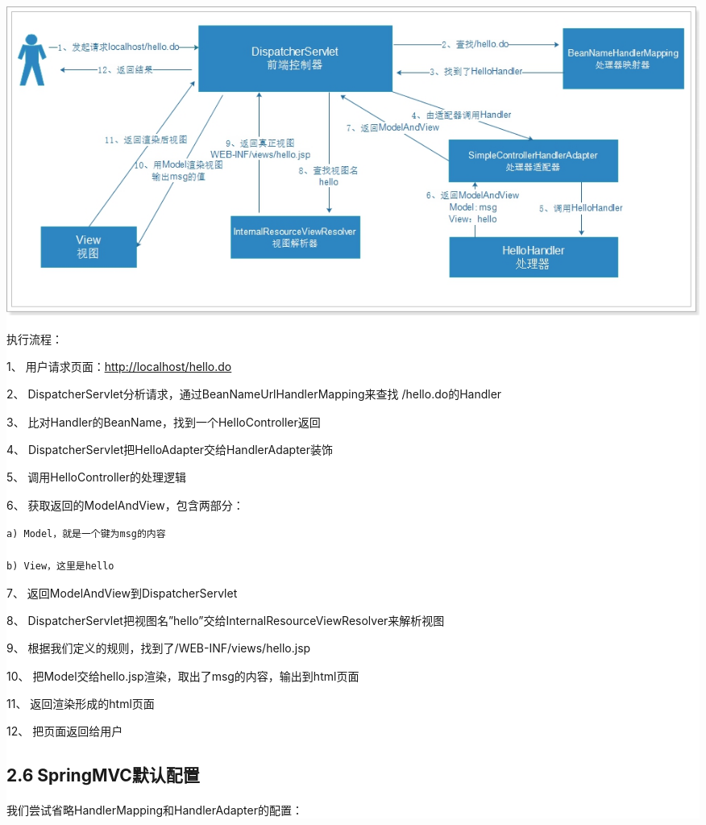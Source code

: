 ![img](assets/wps9AAE.tmp.jpg) 

 

执行流程：

1、 用户请求页面：<http://localhost/hello.do>

2、 DispatcherServlet分析请求，通过BeanNameUrlHandlerMapping来查找 /hello.do的Handler

3、 比对Handler的BeanName，找到一个HelloController返回

4、 DispatcherServlet把HelloAdapter交给HandlerAdapter装饰

5、 调用HelloController的处理逻辑

6、 获取返回的ModelAndView，包含两部分：

	a) Model，就是一个键为msg的内容
	
	b) View，这里是hello

7、 返回ModelAndView到DispatcherServlet

8、 DispatcherServlet把视图名”hello”交给InternalResourceViewResolver来解析视图

9、 根据我们定义的规则，找到了/WEB-INF/views/hello.jsp

10、 把Model交给hello.jsp渲染，取出了msg的内容，输出到html页面

11、 返回渲染形成的html页面

12、 把页面返回给用户

 

## 2.6 **SpringMVC默认配置**

我们尝试省略HandlerMapping和HandlerAdapter的配置：
